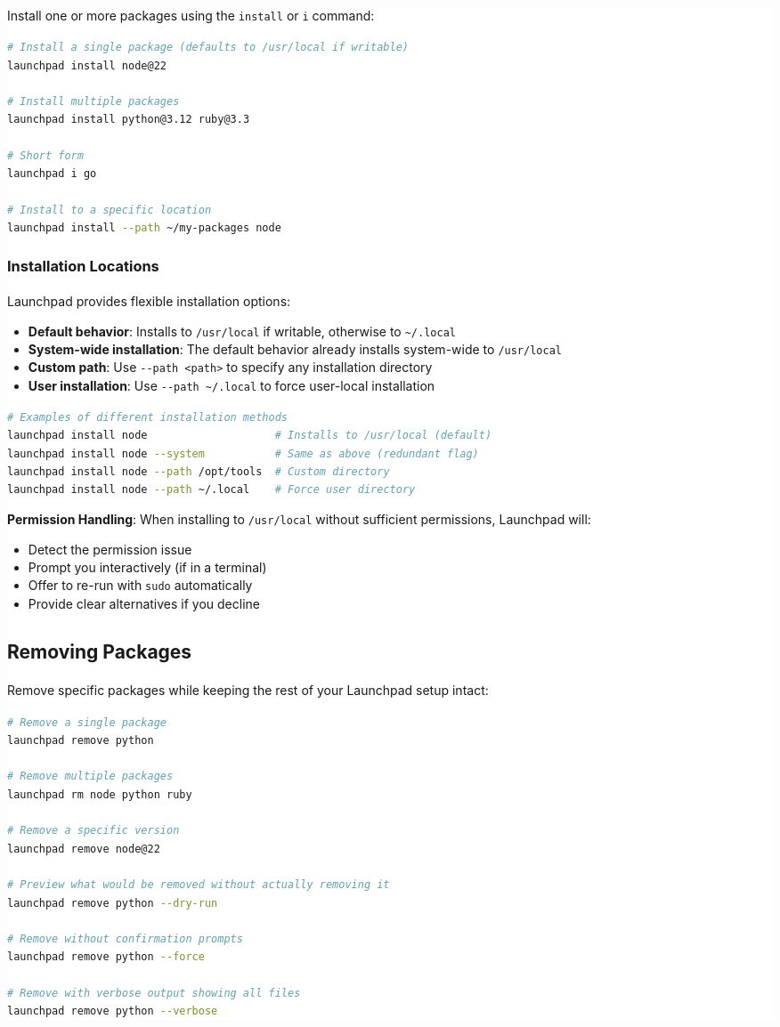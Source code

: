 Install one or more packages using the `install` or `i` command:

```bash
# Install a single package (defaults to /usr/local if writable)
launchpad install node@22

# Install multiple packages
launchpad install python@3.12 ruby@3.3

# Short form
launchpad i go

# Install to a specific location
launchpad install --path ~/my-packages node
```

### Installation Locations

Launchpad provides flexible installation options:

- **Default behavior**: Installs to `/usr/local` if writable, otherwise to `~/.local`
- **System-wide installation**: The default behavior already installs system-wide to `/usr/local`
- **Custom path**: Use `--path <path>` to specify any installation directory
- **User installation**: Use `--path ~/.local` to force user-local installation

```bash
# Examples of different installation methods
launchpad install node                    # Installs to /usr/local (default)
launchpad install node --system           # Same as above (redundant flag)
launchpad install node --path /opt/tools  # Custom directory
launchpad install node --path ~/.local    # Force user directory
```

**Permission Handling**: When installing to `/usr/local` without sufficient permissions, Launchpad will:
- Detect the permission issue
- Prompt you interactively (if in a terminal)
- Offer to re-run with `sudo` automatically
- Provide clear alternatives if you decline

## Removing Packages

Remove specific packages while keeping the rest of your Launchpad setup intact:

```bash
# Remove a single package
launchpad remove python

# Remove multiple packages
launchpad rm node python ruby

# Remove a specific version
launchpad remove node@22

# Preview what would be removed without actually removing it
launchpad remove python --dry-run

# Remove without confirmation prompts
launchpad remove python --force

# Remove with verbose output showing all files
launchpad remove python --verbose
```
